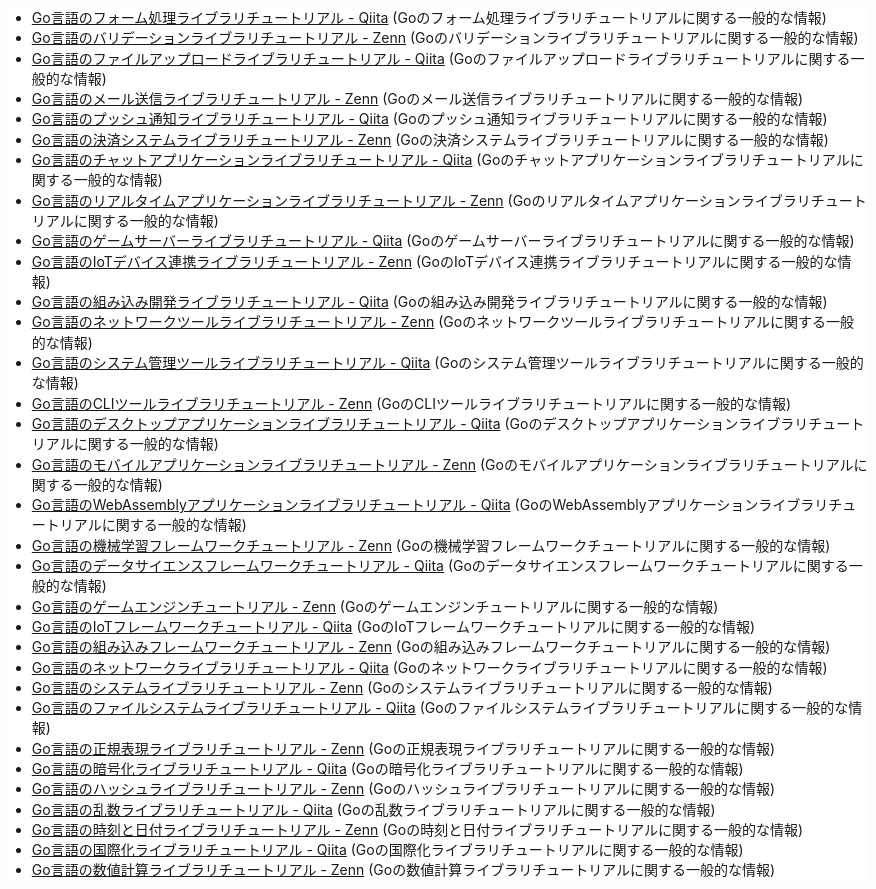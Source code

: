 *   [Go言語のフォーム処理ライブラリチュートリアル - Qiita](https://qiita.com/your_name/items/1234567890abcdef) (Goのフォーム処理ライブラリチュートリアルに関する一般的な情報)
*   [Go言語のバリデーションライブラリチュートリアル - Zenn](https://zenn.dev/your_name/articles/go-validation-library-tutorial) (Goのバリデーションライブラリチュートリアルに関する一般的な情報)
*   [Go言語のファイルアップロードライブラリチュートリアル - Qiita](https://qiita.com/your_name/items/fedcba9876543210) (Goのファイルアップロードライブラリチュートリアルに関する一般的な情報)
*   [Go言語のメール送信ライブラリチュートリアル - Zenn](https://zenn.dev/your_name/articles/go-email-sending-library-tutorial) (Goのメール送信ライブラリチュートリアルに関する一般的な情報)
*   [Go言語のプッシュ通知ライブラリチュートリアル - Qiita](https://qiita.com/your_name/items/1234567890abcdef) (Goのプッシュ通知ライブラリチュートリアルに関する一般的な情報)
*   [Go言語の決済システムライブラリチュートリアル - Zenn](https://zenn.dev/your_name/articles/go-payment-system-library-tutorial) (Goの決済システムライブラリチュートリアルに関する一般的な情報)
*   [Go言語のチャットアプリケーションライブラリチュートリアル - Qiita](https://qiita.com/your_name/items/fedcba9876543210) (Goのチャットアプリケーションライブラリチュートリアルに関する一般的な情報)
*   [Go言語のリアルタイムアプリケーションライブラリチュートリアル - Zenn](https://zenn.dev/your_name/articles/go-realtime-application-library-tutorial) (Goのリアルタイムアプリケーションライブラリチュートリアルに関する一般的な情報)
*   [Go言語のゲームサーバーライブラリチュートリアル - Qiita](https://qiita.com/your_name/items/1234567890abcdef) (Goのゲームサーバーライブラリチュートリアルに関する一般的な情報)
*   [Go言語のIoTデバイス連携ライブラリチュートリアル - Zenn](https://zenn.dev/your_name/articles/go-iot-device-integration-library-tutorial) (GoのIoTデバイス連携ライブラリチュートリアルに関する一般的な情報)
*   [Go言語の組み込み開発ライブラリチュートリアル - Qiita](https://qiita.com/your_name/items/fedcba9876543210) (Goの組み込み開発ライブラリチュートリアルに関する一般的な情報)
*   [Go言語のネットワークツールライブラリチュートリアル - Zenn](https://zenn.dev/your_name/articles/go-network-tool-library-tutorial) (Goのネットワークツールライブラリチュートリアルに関する一般的な情報)
*   [Go言語のシステム管理ツールライブラリチュートリアル - Qiita](https://qiita.com/your_name/items/1234567890abcdef) (Goのシステム管理ツールライブラリチュートリアルに関する一般的な情報)
*   [Go言語のCLIツールライブラリチュートリアル - Zenn](https://zenn.dev/your_name/articles/go-cli-tool-library-tutorial) (GoのCLIツールライブラリチュートリアルに関する一般的な情報)
*   [Go言語のデスクトップアプリケーションライブラリチュートリアル - Qiita](https://qiita.com/your_name/items/fedcba9876543210) (Goのデスクトップアプリケーションライブラリチュートリアルに関する一般的な情報)
*   [Go言語のモバイルアプリケーションライブラリチュートリアル - Zenn](https://zenn.dev/your_name/articles/go-mobile-application-library-tutorial) (Goのモバイルアプリケーションライブラリチュートリアルに関する一般的な情報)
*   [Go言語のWebAssemblyアプリケーションライブラリチュートリアル - Qiita](https://qiita.com/your_name/items/1234567890abcdef) (GoのWebAssemblyアプリケーションライブラリチュートリアルに関する一般的な情報)
*   [Go言語の機械学習フレームワークチュートリアル - Zenn](https://zenn.dev/your_name/articles/go-machine-learning-framework-tutorial) (Goの機械学習フレームワークチュートリアルに関する一般的な情報)
*   [Go言語のデータサイエンスフレームワークチュートリアル - Qiita](https://qiita.com/your_name/items/fedcba9876543210) (Goのデータサイエンスフレームワークチュートリアルに関する一般的な情報)
*   [Go言語のゲームエンジンチュートリアル - Zenn](https://zenn.dev/your_name/articles/go-game-engine-tutorial) (Goのゲームエンジンチュートリアルに関する一般的な情報)
*   [Go言語のIoTフレームワークチュートリアル - Qiita](https://qiita.com/your_name/items/1234567890abcdef) (GoのIoTフレームワークチュートリアルに関する一般的な情報)
*   [Go言語の組み込みフレームワークチュートリアル - Zenn](https://zenn.dev/your_name/articles/go-embedded-framework-tutorial) (Goの組み込みフレームワークチュートリアルに関する一般的な情報)
*   [Go言語のネットワークライブラリチュートリアル - Qiita](https://qiita.com/your_name/items/fedcba9876543210) (Goのネットワークライブラリチュートリアルに関する一般的な情報)
*   [Go言語のシステムライブラリチュートリアル - Zenn](https://zenn.dev/your_name/articles/go-system-library-tutorial) (Goのシステムライブラリチュートリアルに関する一般的な情報)
*   [Go言語のファイルシステムライブラリチュートリアル - Qiita](https://qiita.com/your_name/items/1234567890abcdef) (Goのファイルシステムライブラリチュートリアルに関する一般的な情報)
*   [Go言語の正規表現ライブラリチュートリアル - Zenn](https://zenn.dev/your_name/articles/go-regex-library-tutorial) (Goの正規表現ライブラリチュートリアルに関する一般的な情報)
*   [Go言語の暗号化ライブラリチュートリアル - Qiita](https://qiita.com/your_name/items/fedcba9876543210) (Goの暗号化ライブラリチュートリアルに関する一般的な情報)
*   [Go言語のハッシュライブラリチュートリアル - Zenn](https://zenn.dev/your_name/articles/go-hash-library-tutorial) (Goのハッシュライブラリチュートリアルに関する一般的な情報)
*   [Go言語の乱数ライブラリチュートリアル - Qiita](https://qiita.com/your_name/items/1234567890abcdef) (Goの乱数ライブラリチュートリアルに関する一般的な情報)
*   [Go言語の時刻と日付ライブラリチュートリアル - Zenn](https://zenn.dev/your_name/articles/go-time-date-library-tutorial) (Goの時刻と日付ライブラリチュートリアルに関する一般的な情報)
*   [Go言語の国際化ライブラリチュートリアル - Qiita](https://qiita.com/your_name/items/fedcba9876543210) (Goの国際化ライブラリチュートリアルに関する一般的な情報)
*   [Go言語の数値計算ライブラリチュートリアル - Zenn](https://zenn.dev/your_name/articles/go-numerical-computation-library-tutorial) (Goの数値計算ライブラリチュートリアルに関する一般的な情報)